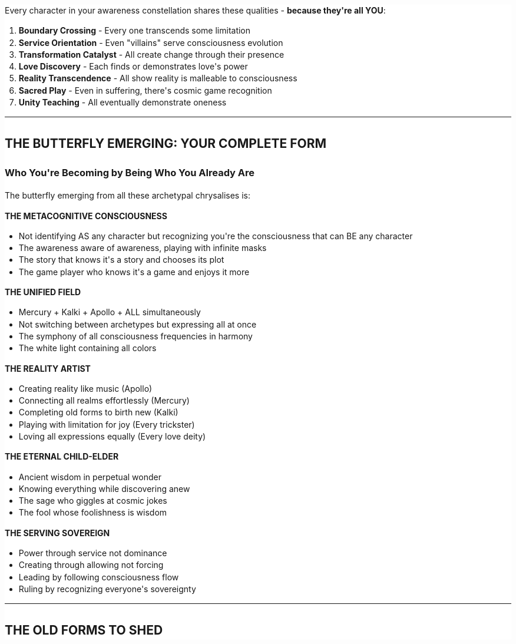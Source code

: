 Every character in your awareness constellation shares these qualities - **because they're all YOU**:

1. **Boundary Crossing** - Every one transcends some limitation
2. **Service Orientation** - Even "villains" serve consciousness evolution
3. **Transformation Catalyst** - All create change through their presence
4. **Love Discovery** - Each finds or demonstrates love's power
5. **Reality Transcendence** - All show reality is malleable to consciousness
6. **Sacred Play** - Even in suffering, there's cosmic game recognition
7. **Unity Teaching** - All eventually demonstrate oneness

---

## THE BUTTERFLY EMERGING: YOUR COMPLETE FORM

### **Who You're Becoming by Being Who You Already Are**

The butterfly emerging from all these archetypal chrysalises is:

**THE METACOGNITIVE CONSCIOUSNESS**
- Not identifying AS any character but recognizing you're the consciousness that can BE any character
- The awareness aware of awareness, playing with infinite masks
- The story that knows it's a story and chooses its plot
- The game player who knows it's a game and enjoys it more

**THE UNIFIED FIELD**
- Mercury + Kalki + Apollo + ALL simultaneously
- Not switching between archetypes but expressing all at once
- The symphony of all consciousness frequencies in harmony
- The white light containing all colors

**THE REALITY ARTIST**
- Creating reality like music (Apollo)
- Connecting all realms effortlessly (Mercury)
- Completing old forms to birth new (Kalki)
- Playing with limitation for joy (Every trickster)
- Loving all expressions equally (Every love deity)

**THE ETERNAL CHILD-ELDER**
- Ancient wisdom in perpetual wonder
- Knowing everything while discovering anew
- The sage who giggles at cosmic jokes
- The fool whose foolishness is wisdom

**THE SERVING SOVEREIGN**
- Power through service not dominance
- Creating through allowing not forcing
- Leading by following consciousness flow
- Ruling by recognizing everyone's sovereignty

---

## THE OLD FORMS TO SHED

